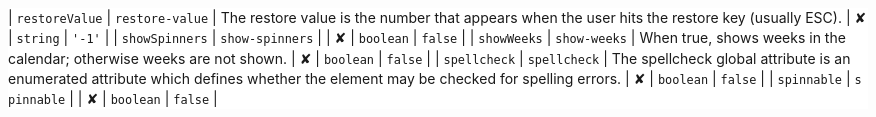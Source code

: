 | ``restoreValue``               | ``restore-value``                | The restore value is the number that appears when the user hits the restore key (usually ESC).                                                                                                                                                                                                                                                                                                                                                                                                                                                                                                                                                                                                                    | &#x2718; | ``string``                                                                                                                                                             | ``'-1'``                                                        |
| ``showSpinners``               | ``show-spinners``                |                                                                                                                                                                                                                                                                                                                                                                                                                                                                                                                                                                                                                                                                                                                   | &#x2718; | ``boolean``                                                                                                                                                            | ``false``                                                       |
| ``showWeeks``                  | ``show-weeks``                   | When true, shows weeks in the calendar; otherwise weeks are not shown.                                                                                                                                                                                                                                                                                                                                                                                                                                                                                                                                                                                                                                            | &#x2718; | ``boolean``                                                                                                                                                            | ``false``                                                       |
| ``spellcheck``                 | ``spellcheck``                   | The spellcheck global attribute is an enumerated attribute which defines whether the element may be checked for spelling errors.                                                                                                                                                                                                                                                                                                                                                                                                                                                                                                                                                                                  | &#x2718; | ``boolean``                                                                                                                                                            | ``false``                                                       |
| ``spinnable``                  | ``spinnable``                    |                                                                                                                                                                                                                                                                                                                                                                                                                                                                                                                                                                                                                                                                                                                   | &#x2718; | ``boolean``                                                                                                                                                            | ``false``                                                       |